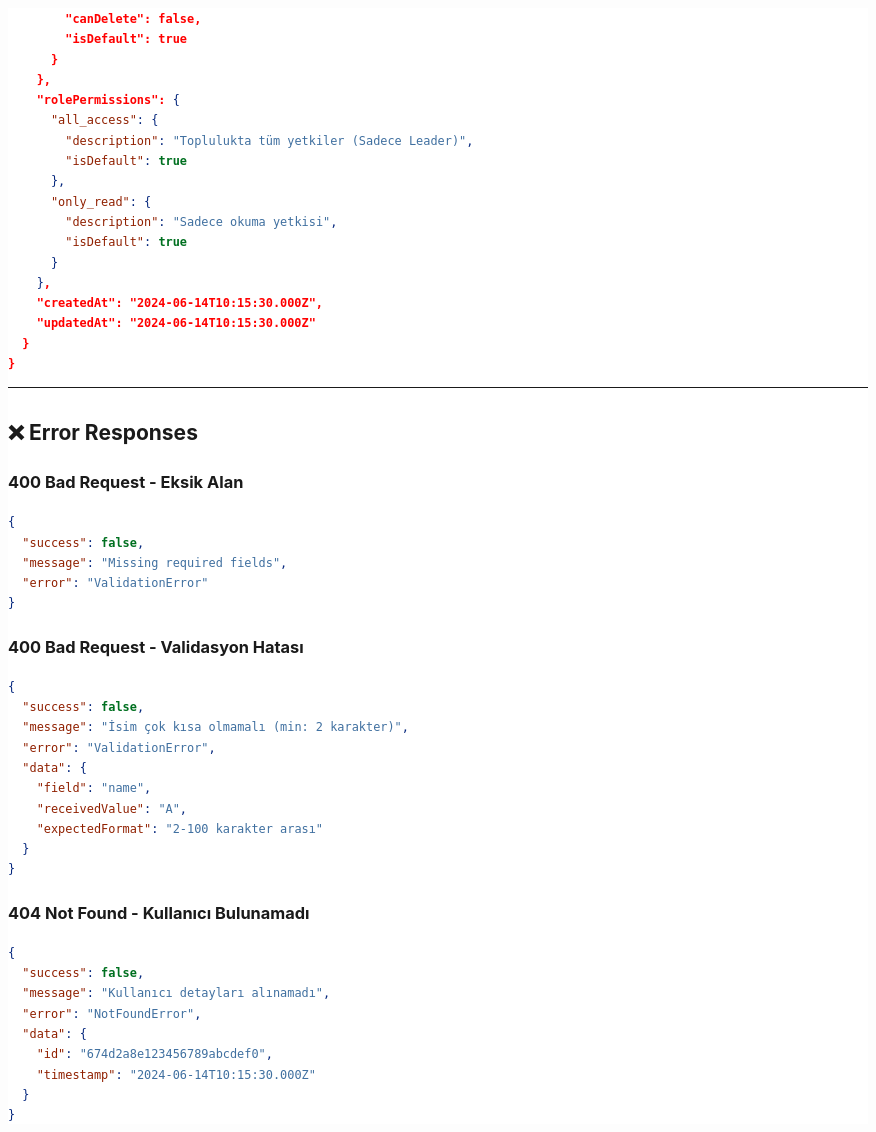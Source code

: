 ```json
        "canDelete": false,
        "isDefault": true
      }
    },
    "rolePermissions": {
      "all_access": {
        "description": "Toplulukta tüm yetkiler (Sadece Leader)",
        "isDefault": true
      },
      "only_read": {
        "description": "Sadece okuma yetkisi", 
        "isDefault": true
      }
    },
    "createdAt": "2024-06-14T10:15:30.000Z",
    "updatedAt": "2024-06-14T10:15:30.000Z"
  }
}
```

---

## ❌ Error Responses

### **400 Bad Request - Eksik Alan**
```json
{
  "success": false, 
  "message": "Missing required fields",
  "error": "ValidationError"
}
```

### **400 Bad Request - Validasyon Hatası**
```json
{
  "success": false,
  "message": "İsim çok kısa olmamalı (min: 2 karakter)",
  "error": "ValidationError",
  "data": {
    "field": "name",
    "receivedValue": "A",
    "expectedFormat": "2-100 karakter arası"
  }
}
```

### **404 Not Found - Kullanıcı Bulunamadı**
```json
{
  "success": false,
  "message": "Kullanıcı detayları alınamadı",
  "error": "NotFoundError", 
  "data": {
    "id": "674d2a8e123456789abcdef0",
    "timestamp": "2024-06-14T10:15:30.000Z"
  }
}
```
